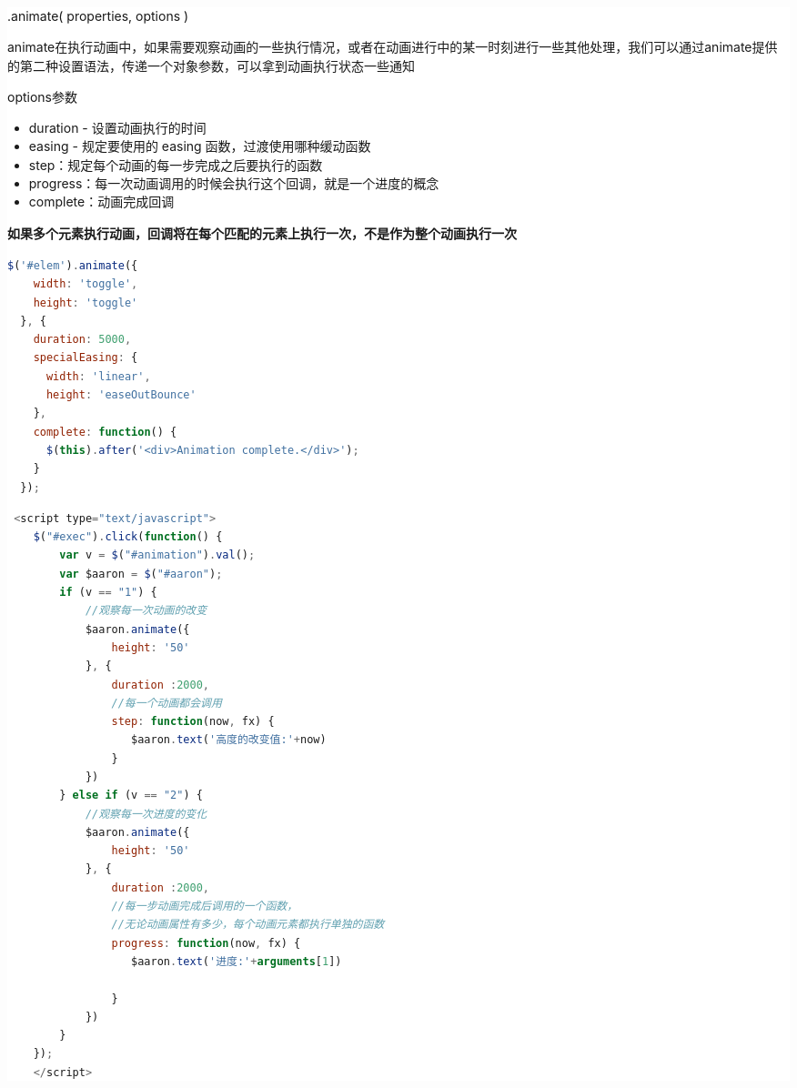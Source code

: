 ```javascript
```

.animate( properties, options )

animate在执行动画中，如果需要观察动画的一些执行情况，或者在动画进行中的某一时刻进行一些其他处理，我们可以通过animate提供的第二种设置语法，传递一个对象参数，可以拿到动画执行状态一些通知

options参数

* duration - 设置动画执行的时间
* easing - 规定要使用的 easing 函数，过渡使用哪种缓动函数
* step：规定每个动画的每一步完成之后要执行的函数
* progress：每一次动画调用的时候会执行这个回调，就是一个进度的概念
* complete：动画完成回调

**如果多个元素执行动画，回调将在每个匹配的元素上执行一次，不是作为整个动画执行一次**

```javascript
$('#elem').animate({
    width: 'toggle',  
    height: 'toggle'
  }, {
    duration: 5000,
    specialEasing: {
      width: 'linear',
      height: 'easeOutBounce'
    },
    complete: function() {
      $(this).after('<div>Animation complete.</div>');
    }
  });
```



```javascript
 <script type="text/javascript">
    $("#exec").click(function() {
        var v = $("#animation").val();
        var $aaron = $("#aaron");
        if (v == "1") {
            //观察每一次动画的改变
            $aaron.animate({
                height: '50'
            }, {
                duration :2000,
                //每一个动画都会调用
                step: function(now, fx) {
                   $aaron.text('高度的改变值:'+now)
                }
            })
        } else if (v == "2") {
            //观察每一次进度的变化
            $aaron.animate({
                height: '50'
            }, {
                duration :2000,
                //每一步动画完成后调用的一个函数，
                //无论动画属性有多少，每个动画元素都执行单独的函数
                progress: function(now, fx) {
                   $aaron.text('进度:'+arguments[1])
        
                }
            })
        } 
    });
    </script>
```
